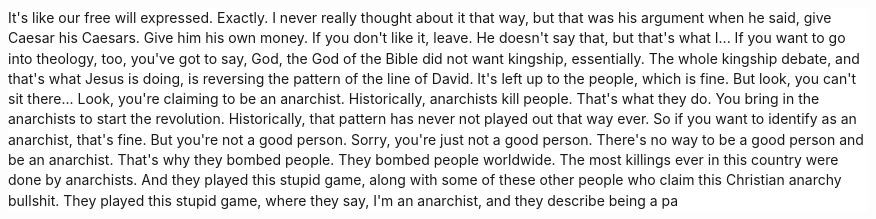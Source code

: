 It's like our free will expressed. Exactly. I never really thought about it that way, but that was his argument when he said, give Caesar his Caesars. Give him his own money. If you don't like it, leave. He doesn't say that, but that's what I... If you want to go into theology, too, you've got to say, God, the God of the Bible did not want kingship, essentially. The whole kingship debate, and that's what Jesus is doing, is reversing the pattern of the line of David. It's left up to the people, which is fine. But look, you can't sit there... Look, you're claiming to be an anarchist. Historically, anarchists kill people. That's what they do. You bring in the anarchists to start the revolution. Historically, that pattern has never not played out that way ever. So if you want to identify as an anarchist, that's fine. But you're not a good person. Sorry, you're just not a good person. There's no way to be a good person and be an anarchist. That's why they bombed people. They bombed people worldwide. The most killings ever in this country were done by anarchists. And they played this stupid game, along with some of these other people who claim this Christian anarchy bullshit. They played this stupid game, where they say, I'm an anarchist, and they describe being a pa
